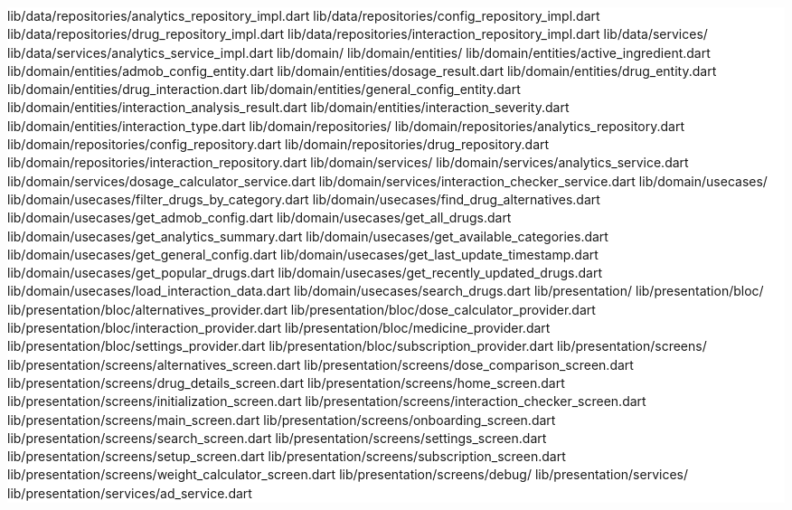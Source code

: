 lib/data/repositories/analytics_repository_impl.dart
lib/data/repositories/config_repository_impl.dart
lib/data/repositories/drug_repository_impl.dart
lib/data/repositories/interaction_repository_impl.dart
lib/data/services/
lib/data/services/analytics_service_impl.dart
lib/domain/
lib/domain/entities/
lib/domain/entities/active_ingredient.dart
lib/domain/entities/admob_config_entity.dart
lib/domain/entities/dosage_result.dart
lib/domain/entities/drug_entity.dart
lib/domain/entities/drug_interaction.dart
lib/domain/entities/general_config_entity.dart
lib/domain/entities/interaction_analysis_result.dart
lib/domain/entities/interaction_severity.dart
lib/domain/entities/interaction_type.dart
lib/domain/repositories/
lib/domain/repositories/analytics_repository.dart
lib/domain/repositories/config_repository.dart
lib/domain/repositories/drug_repository.dart
lib/domain/repositories/interaction_repository.dart
lib/domain/services/
lib/domain/services/analytics_service.dart
lib/domain/services/dosage_calculator_service.dart
lib/domain/services/interaction_checker_service.dart
lib/domain/usecases/
lib/domain/usecases/filter_drugs_by_category.dart
lib/domain/usecases/find_drug_alternatives.dart
lib/domain/usecases/get_admob_config.dart
lib/domain/usecases/get_all_drugs.dart
lib/domain/usecases/get_analytics_summary.dart
lib/domain/usecases/get_available_categories.dart
lib/domain/usecases/get_general_config.dart
lib/domain/usecases/get_last_update_timestamp.dart
lib/domain/usecases/get_popular_drugs.dart
lib/domain/usecases/get_recently_updated_drugs.dart
lib/domain/usecases/load_interaction_data.dart
lib/domain/usecases/search_drugs.dart
lib/presentation/
lib/presentation/bloc/
lib/presentation/bloc/alternatives_provider.dart
lib/presentation/bloc/dose_calculator_provider.dart
lib/presentation/bloc/interaction_provider.dart
lib/presentation/bloc/medicine_provider.dart
lib/presentation/bloc/settings_provider.dart
lib/presentation/bloc/subscription_provider.dart
lib/presentation/screens/
lib/presentation/screens/alternatives_screen.dart
lib/presentation/screens/dose_comparison_screen.dart
lib/presentation/screens/drug_details_screen.dart
lib/presentation/screens/home_screen.dart
lib/presentation/screens/initialization_screen.dart
lib/presentation/screens/interaction_checker_screen.dart
lib/presentation/screens/main_screen.dart
lib/presentation/screens/onboarding_screen.dart
lib/presentation/screens/search_screen.dart
lib/presentation/screens/settings_screen.dart
lib/presentation/screens/setup_screen.dart
lib/presentation/screens/subscription_screen.dart
lib/presentation/screens/weight_calculator_screen.dart
lib/presentation/screens/debug/
lib/presentation/services/
lib/presentation/services/ad_service.dart
